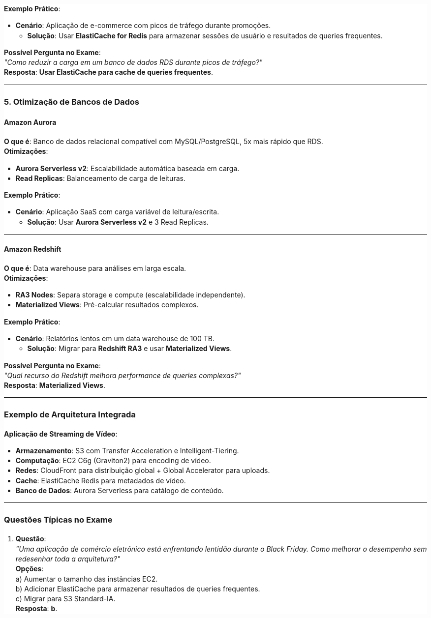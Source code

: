 **Exemplo Prático**:  
- **Cenário**: Aplicação de e-commerce com picos de tráfego durante promoções.  
  - **Solução**: Usar **ElastiCache for Redis** para armazenar sessões de usuário e resultados de queries frequentes.  

**Possível Pergunta no Exame**:  
*"Como reduzir a carga em um banco de dados RDS durante picos de tráfego?"*  
**Resposta**: **Usar ElastiCache para cache de queries frequentes**.  

---

### **5. Otimização de Bancos de Dados**  
#### **Amazon Aurora**  
**O que é**: Banco de dados relacional compatível com MySQL/PostgreSQL, 5x mais rápido que RDS.  
**Otimizações**:  
- **Aurora Serverless v2**: Escalabilidade automática baseada em carga.  
- **Read Replicas**: Balanceamento de carga de leituras.  

**Exemplo Prático**:  
- **Cenário**: Aplicação SaaS com carga variável de leitura/escrita.  
  - **Solução**: Usar **Aurora Serverless v2** e 3 Read Replicas.  

---

#### **Amazon Redshift**  
**O que é**: Data warehouse para análises em larga escala.  
**Otimizações**:  
- **RA3 Nodes**: Separa storage e compute (escalabilidade independente).  
- **Materialized Views**: Pré-calcular resultados complexos.  

**Exemplo Prático**:  
- **Cenário**: Relatórios lentos em um data warehouse de 100 TB.  
  - **Solução**: Migrar para **Redshift RA3** e usar **Materialized Views**.  

**Possível Pergunta no Exame**:  
*"Qual recurso do Redshift melhora performance de queries complexas?"*  
**Resposta**: **Materialized Views**.  

---

### **Exemplo de Arquitetura Integrada**  
**Aplicação de Streaming de Vídeo**:  
- **Armazenamento**: S3 com Transfer Acceleration e Intelligent-Tiering.  
- **Computação**: EC2 C6g (Graviton2) para encoding de vídeo.  
- **Redes**: CloudFront para distribuição global + Global Accelerator para uploads.  
- **Cache**: ElastiCache Redis para metadados de vídeo.  
- **Banco de Dados**: Aurora Serverless para catálogo de conteúdo.  

---

### **Questões Típicas no Exame**  
1. **Questão**:  
   *"Uma aplicação de comércio eletrônico está enfrentando lentidão durante o Black Friday. Como melhorar o desempenho sem redesenhar toda a arquitetura?"*  
   **Opções**:  
   a) Aumentar o tamanho das instâncias EC2.  
   b) Adicionar ElastiCache para armazenar resultados de queries frequentes.  
   c) Migrar para S3 Standard-IA.  
   **Resposta**: **b**.  
